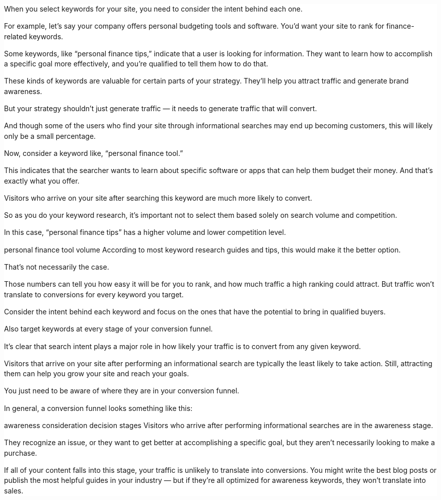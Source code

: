 When you select keywords for your site, you need to consider the intent behind each one.

For example, let’s say your company offers personal budgeting tools and software. You’d want your site to rank for finance-related keywords.

Some keywords, like “personal finance tips,” indicate that a user is looking for information. They want to learn how to accomplish a specific goal more effectively, and you’re qualified to tell them how to do that.

These kinds of keywords are valuable for certain parts of your strategy. They’ll help you attract traffic and generate brand awareness.

But your strategy shouldn’t just generate traffic — it needs to generate traffic that will convert.

And though some of the users who find your site through informational searches may end up becoming customers, this will likely only be a small percentage.

Now, consider a keyword like, “personal finance tool.”

This indicates that the searcher wants to learn about specific software or apps that can help them budget their money. And that’s exactly what you offer.

Visitors who arrive on your site after searching this keyword are much more likely to convert.

So as you do your keyword research, it’s important not to select them based solely on search volume and competition.

In this case, “personal finance tips” has a higher volume and lower competition level.

personal finance tool volume
According to most keyword research guides and tips, this would make it the better option.

That’s not necessarily the case.

Those numbers can tell you how easy it will be for you to rank, and how much traffic a high ranking could attract. But traffic won’t translate to conversions for every keyword you target.

Consider the intent behind each keyword and focus on the ones that have the potential to bring in qualified buyers.

Also target keywords at every stage of your conversion funnel.

It’s clear that search intent plays a major role in how likely your traffic is to convert from any given keyword.

Visitors that arrive on your site after performing an informational search are typically the least likely to take action. Still, attracting them can help you grow your site and reach your goals.

You just need to be aware of where they are in your conversion funnel.

In general, a conversion funnel looks something like this:

awareness consideration decision stages
Visitors who arrive after performing informational searches are in the awareness stage.

They recognize an issue, or they want to get better at accomplishing a specific goal, but they aren’t necessarily looking to make a purchase.

If all of your content falls into this stage, your traffic is unlikely to translate into conversions. You might write the best blog posts or publish the most helpful guides in your industry — but if they’re all optimized for awareness keywords, they won’t translate into sales.
